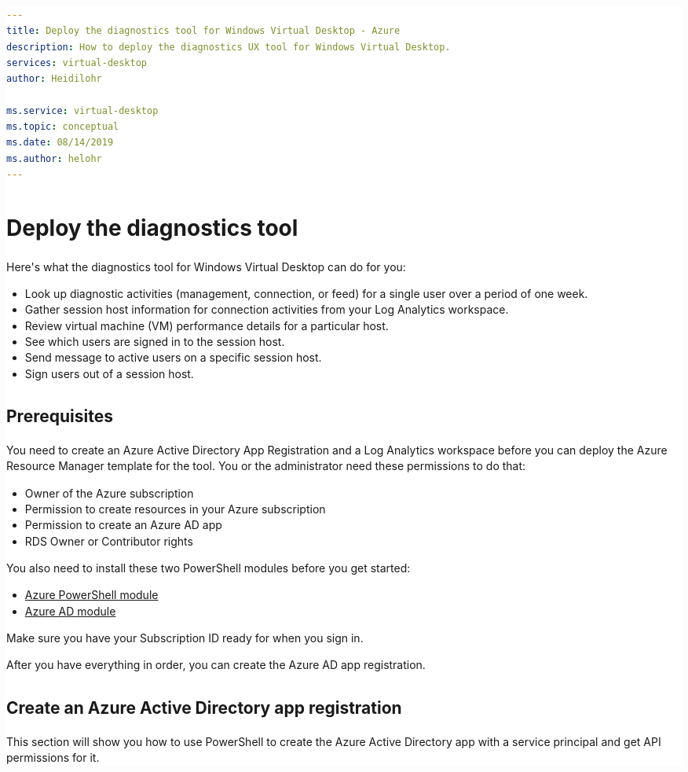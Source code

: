 ```yaml
---
title: Deploy the diagnostics tool for Windows Virtual Desktop - Azure
description: How to deploy the diagnostics UX tool for Windows Virtual Desktop.
services: virtual-desktop
author: Heidilohr

ms.service: virtual-desktop
ms.topic: conceptual
ms.date: 08/14/2019
ms.author: helohr
---
```


# Deploy the diagnostics tool

Here's what the diagnostics tool for Windows Virtual Desktop can do for you:

- Look up diagnostic activities (management, connection, or feed) for a single user over a period of one week.
- Gather session host information for connection activities from your Log Analytics workspace.
- Review virtual machine (VM) performance details for a particular host.
- See which users are signed in to the session host.
- Send message to active users on a specific session host.
- Sign users out of a session host.

## Prerequisites

You need to create an Azure Active Directory App Registration and a Log Analytics workspace before you can deploy the Azure Resource Manager template for the tool. You or the administrator need these permissions to do that:

- Owner of the Azure subscription
- Permission to create resources in your Azure subscription
- Permission to create an Azure AD app
- RDS Owner or Contributor rights

You also need to install these two PowerShell modules before you get started:

- [Azure PowerShell module](https://docs.microsoft.com/powershell/azure/install-az-ps?view=azps-2.4.0)
- [Azure AD module](https://docs.microsoft.com/powershell/azure/active-directory/install-adv2?view=azureadps-2.0)

Make sure you have your Subscription ID ready for when you sign in.

After you have everything in order, you can create the Azure AD app registration.

## Create an Azure Active Directory app registration

This section will show you how to use PowerShell to create the Azure Active Directory app with a service principal and get API permissions for it.
